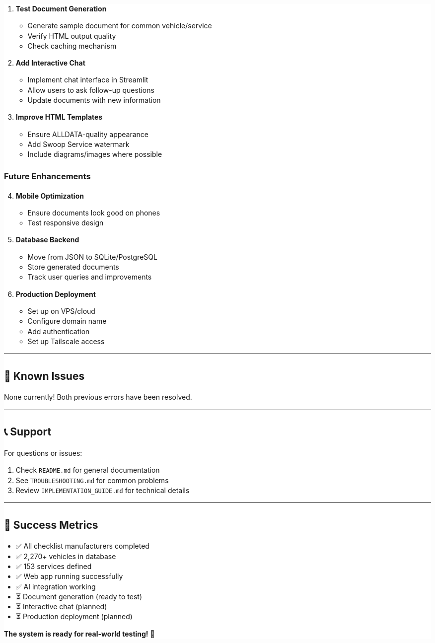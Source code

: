 1. **Test Document Generation**
   - Generate sample document for common vehicle/service
   - Verify HTML output quality
   - Check caching mechanism

2. **Add Interactive Chat**
   - Implement chat interface in Streamlit
   - Allow users to ask follow-up questions
   - Update documents with new information

3. **Improve HTML Templates**
   - Ensure ALLDATA-quality appearance
   - Add Swoop Service watermark
   - Include diagrams/images where possible

### Future Enhancements

4. **Mobile Optimization**
   - Ensure documents look good on phones
   - Test responsive design

5. **Database Backend**
   - Move from JSON to SQLite/PostgreSQL
   - Store generated documents
   - Track user queries and improvements

6. **Production Deployment**
   - Set up on VPS/cloud
   - Configure domain name
   - Add authentication
   - Set up Tailscale access

---

## 🐛 Known Issues

None currently! Both previous errors have been resolved.

---

## 📞 Support

For questions or issues:
1. Check `README.md` for general documentation
2. See `TROUBLESHOOTING.md` for common problems
3. Review `IMPLEMENTATION_GUIDE.md` for technical details

---

## 🎉 Success Metrics

- ✅ All checklist manufacturers completed
- ✅ 2,270+ vehicles in database
- ✅ 153 services defined
- ✅ Web app running successfully
- ✅ AI integration working
- ⏳ Document generation (ready to test)
- ⏳ Interactive chat (planned)
- ⏳ Production deployment (planned)

**The system is ready for real-world testing!** 🚀
